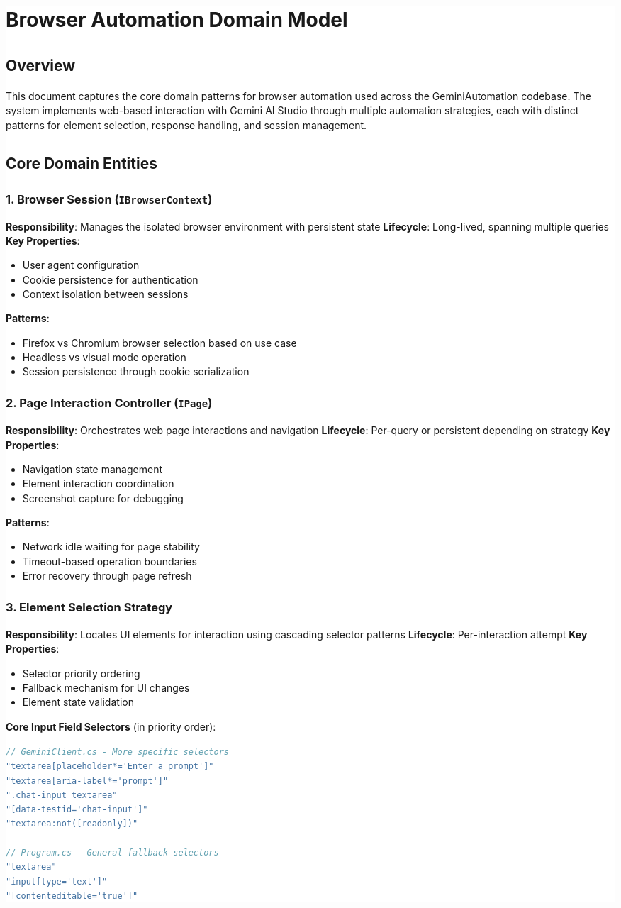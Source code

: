 # Browser Automation Domain Model

## Overview

This document captures the core domain patterns for browser automation used across the GeminiAutomation codebase. The system implements web-based interaction with Gemini AI Studio through multiple automation strategies, each with distinct patterns for element selection, response handling, and session management.

## Core Domain Entities

### 1. Browser Session (`IBrowserContext`)

**Responsibility**: Manages the isolated browser environment with persistent state
**Lifecycle**: Long-lived, spanning multiple queries
**Key Properties**:
- User agent configuration
- Cookie persistence for authentication
- Context isolation between sessions

**Patterns**:
- Firefox vs Chromium browser selection based on use case
- Headless vs visual mode operation
- Session persistence through cookie serialization

### 2. Page Interaction Controller (`IPage`)

**Responsibility**: Orchestrates web page interactions and navigation
**Lifecycle**: Per-query or persistent depending on strategy
**Key Properties**:
- Navigation state management
- Element interaction coordination
- Screenshot capture for debugging

**Patterns**:
- Network idle waiting for page stability
- Timeout-based operation boundaries
- Error recovery through page refresh

### 3. Element Selection Strategy

**Responsibility**: Locates UI elements for interaction using cascading selector patterns
**Lifecycle**: Per-interaction attempt
**Key Properties**:
- Selector priority ordering
- Fallback mechanism for UI changes
- Element state validation

**Core Input Field Selectors** (in priority order):
```csharp
// GeminiClient.cs - More specific selectors
"textarea[placeholder*='Enter a prompt']"
"textarea[aria-label*='prompt']" 
".chat-input textarea"
"[data-testid='chat-input']"
"textarea:not([readonly])"

// Program.cs - General fallback selectors
"textarea"
"input[type='text']"
"[contenteditable='true']"
```
